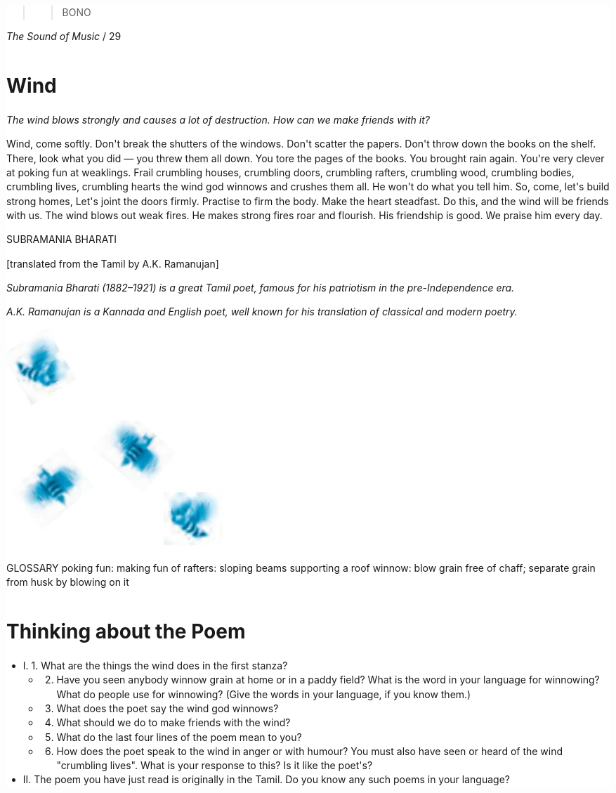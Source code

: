 > > BONO

*The Sound of Music* / 29

# Wind

*The wind blows strongly and causes a lot of destruction. How can we make friends with it?*

Wind, come softly. Don't break the shutters of the windows. Don't scatter the papers. Don't throw down the books on the shelf. There, look what you did — you threw them all down. You tore the pages of the books. You brought rain again. You're very clever at poking fun at weaklings. Frail crumbling houses, crumbling doors, crumbling rafters, crumbling wood, crumbling bodies, crumbling lives, crumbling hearts the wind god winnows and crushes them all. He won't do what you tell him. So, come, let's build strong homes, Let's joint the doors firmly. Practise to firm the body. Make the heart steadfast. Do this, and the wind will be friends with us. The wind blows out weak fires. He makes strong fires roar and flourish. His friendship is good. We praise him every day.

SUBRAMANIA BHARATI

[translated from the Tamil by A.K. Ramanujan]

*Subramania Bharati (1882–1921) is a great Tamil poet, famous for his patriotism in the pre-Independence era.*

*A.K. Ramanujan is a Kannada and English poet, well known for his translation of classical and modern poetry.*

![](_page_14_Picture_0.jpeg)

![](_page_14_Picture_1.jpeg)

GLOSSARY poking fun: making fun of rafters: sloping beams supporting a roof winnow: blow grain free of chaff; separate grain from husk by blowing on it

# Thinking about the Poem

- I. 1. What are the things the wind does in the first stanza?
	- 2. Have you seen anybody winnow grain at home or in a paddy field? What is the word in your language for winnowing? What do people use for winnowing? (Give the words in your language, if you know them.)
	- 3. What does the poet say the wind god winnows?
	- 4. What should we do to make friends with the wind?
	- 5. What do the last four lines of the poem mean to you?
	- 6. How does the poet speak to the wind in anger or with humour? You must also have seen or heard of the wind "crumbling lives". What is your response to this? Is it like the poet's?
- II. The poem you have just read is originally in the Tamil. Do you know any such poems in your language?
